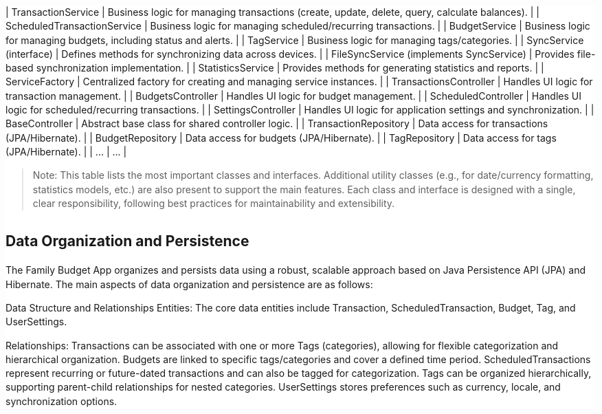 | TransactionService | Business logic for managing transactions (create, update, delete, query, calculate balances). |
| ScheduledTransactionService | Business logic for managing scheduled/recurring transactions. |
| BudgetService | Business logic for managing budgets, including status and alerts. |
| TagService | Business logic for managing tags/categories. |
| SyncService (interface) | Defines methods for synchronizing data across devices. |
| FileSyncService (implements SyncService) | Provides file-based synchronization implementation. |
| StatisticsService | Provides methods for generating statistics and reports. |
| ServiceFactory | Centralized factory for creating and managing service instances. |
| TransactionsController | Handles UI logic for transaction management. |
| BudgetsController | Handles UI logic for budget management. |
| ScheduledController | Handles UI logic for scheduled/recurring transactions. |
| SettingsController | Handles UI logic for application settings and synchronization. |
| BaseController | Abstract base class for shared controller logic. |
| TransactionRepository | Data access for transactions (JPA/Hibernate). |
| BudgetRepository | Data access for budgets (JPA/Hibernate). |
| TagRepository | Data access for tags (JPA/Hibernate). |
| ... | ... |
> Note:
> This table lists the most important classes and interfaces. Additional utility classes (e.g., for date/currency formatting, statistics models, etc.) are also present to support the main features.
Each class and interface is designed with a single, clear responsibility, following best practices for maintainability and extensibility.

## Data Organization and Persistence
The Family Budget App organizes and persists data using a robust, scalable approach based on Java Persistence API (JPA) and Hibernate. The main aspects of data organization and persistence are as follows:

Data Structure and Relationships
Entities: The core data entities include Transaction, ScheduledTransaction, Budget, Tag, and UserSettings.

Relationships:
Transactions can be associated with one or more Tags (categories), allowing for flexible categorization and hierarchical organization.
Budgets are linked to specific tags/categories and cover a defined time period.
ScheduledTransactions represent recurring or future-dated transactions and can also be tagged for categorization.
Tags can be organized hierarchically, supporting parent-child relationships for nested categories.
UserSettings stores preferences such as currency, locale, and synchronization options.
